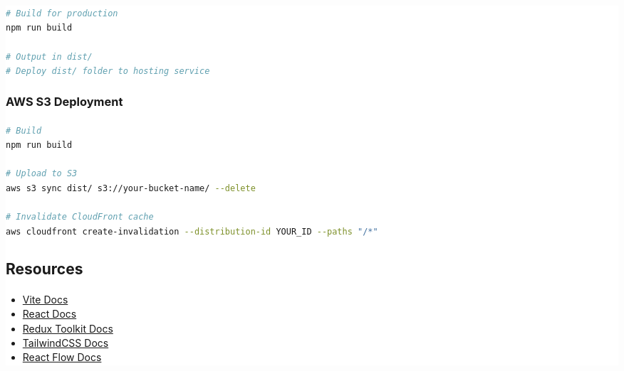 ```bash
# Build for production
npm run build

# Output in dist/
# Deploy dist/ folder to hosting service
```

### AWS S3 Deployment

```bash
# Build
npm run build

# Upload to S3
aws s3 sync dist/ s3://your-bucket-name/ --delete

# Invalidate CloudFront cache
aws cloudfront create-invalidation --distribution-id YOUR_ID --paths "/*"
```

## Resources

- [Vite Docs](https://vitejs.dev/)
- [React Docs](https://react.dev/)
- [Redux Toolkit Docs](https://redux-toolkit.js.org/)
- [TailwindCSS Docs](https://tailwindcss.com/)
- [React Flow Docs](https://reactflow.dev/)